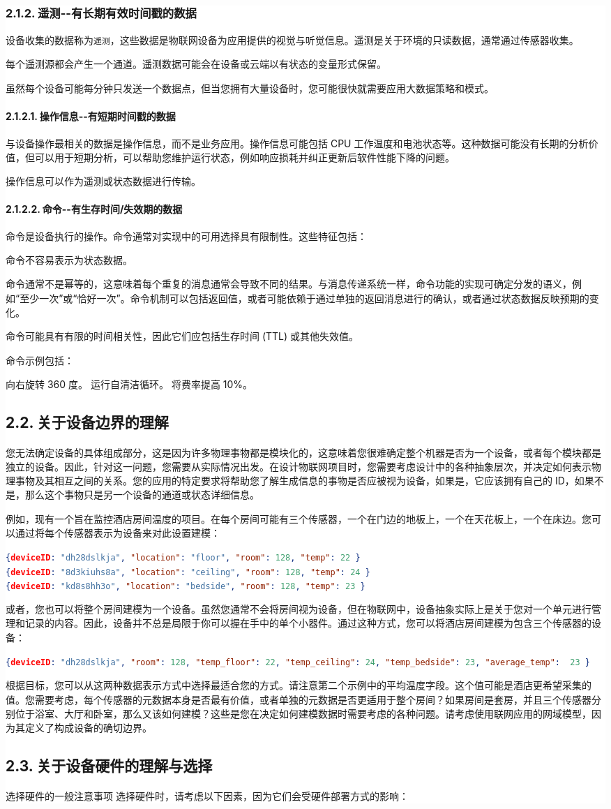 ### 2.1.2. 遥测--有长期有效时间戳的数据
设备收集的数据称为`遥测`，这些数据是物联网设备为应用提供的视觉与听觉信息。遥测是关于环境的只读数据，通常通过传感器收集。

每个遥测源都会产生一个通道。遥测数据可能会在设备或云端以有状态的变量形式保留。

虽然每个设备可能每分钟只发送一个数据点，但当您拥有大量设备时，您可能很快就需要应用大数据策略和模式。

#### 2.1.2.1. 操作信息--有短期时间戳的数据
与设备操作最相关的数据是操作信息，而不是业务应用。操作信息可能包括 CPU 工作温度和电池状态等。这种数据可能没有长期的分析价值，但可以用于短期分析，可以帮助您维护运行状态，例如响应损耗并纠正更新后软件性能下降的问题。

操作信息可以作为遥测或状态数据进行传输。

#### 2.1.2.2. 命令--有生存时间/失效期的数据

命令是设备执行的操作。命令通常对实现中的可用选择具有限制性。这些特征包括：

命令不容易表示为状态数据。

命令通常不是幂等的，这意味着每个重复的消息通常会导致不同的结果。与消息传递系统一样，命令功能的实现可确定分发的语义，例如“至少一次”或“恰好一次”。命令机制可以包括返回值，或者可能依赖于通过单独的返回消息进行的确认，或者通过状态数据反映预期的变化。

命令可能具有有限的时间相关性，因此它们应包括生存时间 (TTL) 或其他失效值。

命令示例包括：

向右旋转 360 度。
运行自清洁循环。
将费率提高 10%。



## 2.2. 关于设备边界的理解
您无法确定设备的具体组成部分，这是因为许多物理事物都是模块化的，这意味着您很难确定整个机器是否为一个设备，或者每个模块都是独立的设备。因此，针对这一问题，您需要从实际情况出发。在设计物联网项目时，您需要考虑设计中的各种抽象层次，并决定如何表示物理事物及其相互之间的关系。您的应用的特定要求将帮助您了解生成信息的事物是否应被视为设备，如果是，它应该拥有自己的 ID，如果不是，那么这个事物只是另一个设备的通道或状态详细信息。

例如，现有一个旨在监控酒店房间温度的项目。在每个房间可能有三个传感器，一个在门边的地板上，一个在天花板上，一个在床边。您可以通过将每个传感器表示为设备来对此设置建模：

```json
{deviceID: "dh28dslkja", "location": "floor", "room": 128, "temp": 22 }
{deviceID: "8d3kiuhs8a", "location": "ceiling", "room": 128, "temp": 24 }
{deviceID: "kd8s8hh3o", "location": "bedside", "room": 128, "temp": 23 }
```
或者，您也可以将整个房间建模为一个设备。虽然您通常不会将房间视为设备，但在物联网中，设备抽象实际上是关于您对一个单元进行管理和记录的内容。因此，设备并不总是局限于你可以握在手中的单个小器件。通过这种方式，您可以将酒店房间建模为包含三个传感器的设备：

```json
{deviceID: "dh28dslkja", "room": 128, "temp_floor": 22, "temp_ceiling": 24, "temp_bedside": 23, "average_temp":  23 }
```
根据目标，您可以从这两种数据表示方式中选择最适合您的方式。请注意第二个示例中的平均温度字段。这个值可能是酒店更希望采集的值。您需要考虑，每个传感器的元数据本身是否最有价值，或者单独的元数据是否更适用于整个房间？如果房间是套房，并且三个传感器分别位于浴室、大厅和卧室，那么又该如何建模？这些是您在决定如何建模数据时需要考虑的各种问题。请考虑使用联网应用的网域模型，因为其定义了构成设备的确切边界。

## 2.3. 关于设备硬件的理解与选择
选择硬件的一般注意事项
选择硬件时，请考虑以下因素，因为它们会受硬件部署方式的影响：
